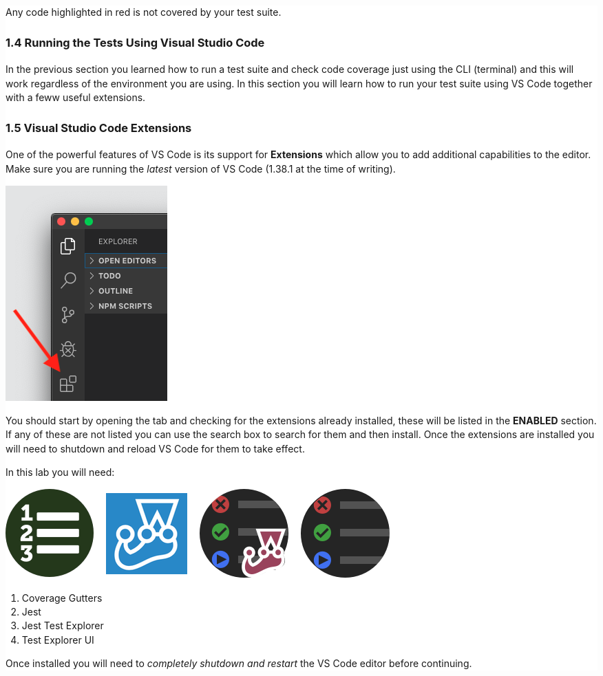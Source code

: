 Any code highlighted in red is not covered by your test suite.

### 1.4 Running the Tests Using Visual Studio Code

In the previous section you learned how to run a test suite and check code coverage just using the CLI (terminal) and this will work regardless of the environment you are using. In this section you will learn how to run your test suite using VS Code together with a feww useful extensions.

### 1.5 Visual Studio Code Extensions

One of the powerful features of VS Code is its support for **Extensions** which allow you to add additional capabilities to the editor. Make sure you are running the _latest_ version of VS Code (1.38.1 at the time of writing).

![The Extensions Tab](exercises/.images/extensions_tab.png)

You should start by opening the tab and checking for the extensions already installed, these will be listed in the **ENABLED** section. If any of these are not listed you can use the search box to search for them and then install. Once the extensions are installed you will need to shutdown and reload VS Code for them to take effect.

In this lab you will need:

![Extensions](exercises/.images/extension_icons.png)

1. Coverage Gutters
2. Jest
3. Jest Test Explorer
4. Test Explorer UI

Once installed you will need to _completely shutdown and restart_ the VS Code editor before continuing.
